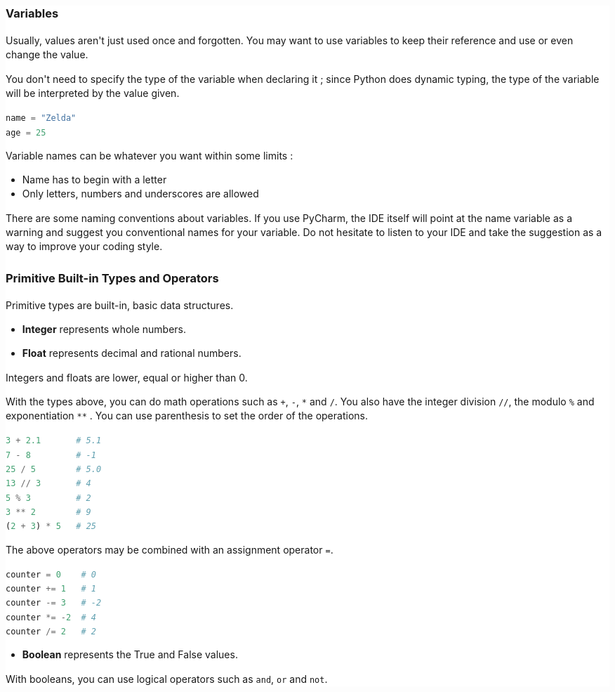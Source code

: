 ### Variables

Usually, values aren't just used once and forgotten. You may want to use variables to keep their reference and use or even change the value.

You don't need to specify the type of the variable when declaring it ; since Python does dynamic typing, the type of the variable will be interpreted by the value given.

```python
name = "Zelda"
age = 25
```

Variable names can be whatever you want within some limits :

* Name has to begin with a letter
* Only letters, numbers and underscores are allowed

There are some naming conventions about variables. If you use PyCharm, the IDE itself will point at the name variable as a warning and suggest you conventional names for your variable. Do not hesitate to listen to your IDE and take the suggestion as a way to improve your coding style.

### Primitive Built-in Types and Operators

Primitive types are built-in, basic data structures.

* **Integer** represents whole numbers.

* **Float** represents decimal and rational numbers.

Integers and floats are lower, equal or higher than 0.

With the types above, you can do math operations such as ``+``, ``-``, ``*`` and ``/``. You also have the integer division ``//``, the modulo ``%`` and exponentiation ``**`` . You can use parenthesis to set the order of the operations.

```python
3 + 2.1       # 5.1
7 - 8         # -1
25 / 5        # 5.0
13 // 3       # 4
5 % 3         # 2
3 ** 2        # 9
(2 + 3) * 5   # 25
```

The above operators may be combined with an assignment operator ``=``.

```python
counter = 0    # 0
counter += 1   # 1
counter -= 3   # -2
counter *= -2  # 4
counter /= 2   # 2
```

* **Boolean** represents the True and False values.

With booleans, you can use logical operators such as ``and``, ``or`` and ``not``. 
